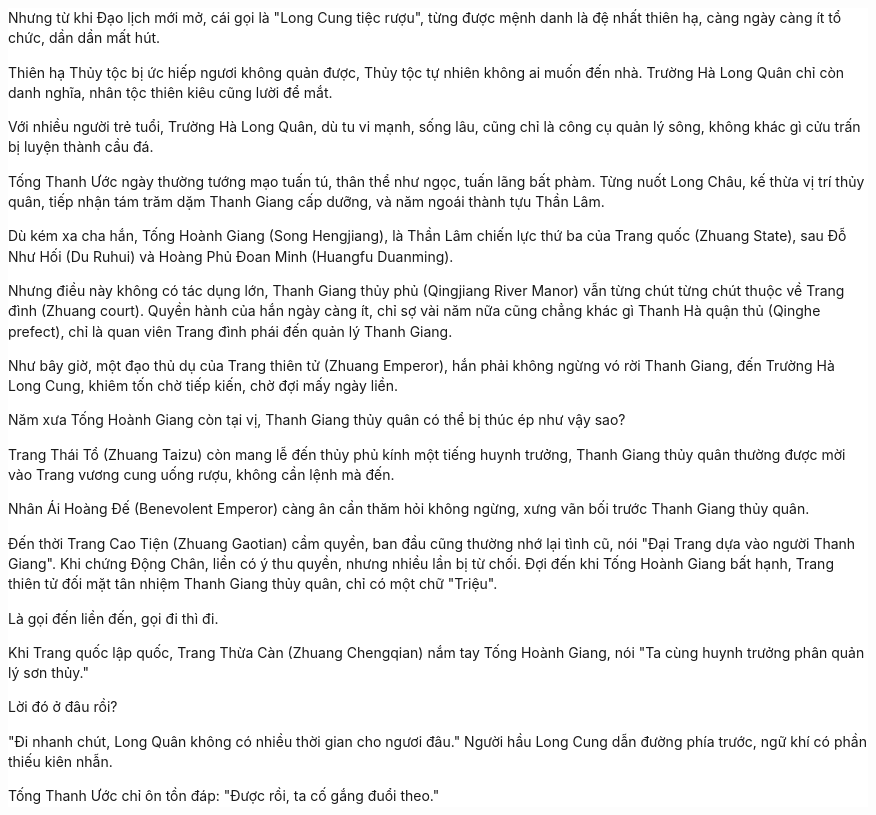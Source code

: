 Nhưng từ khi Đạo lịch mới mở, cái gọi là "Long Cung tiệc rượu", từng được mệnh danh là đệ nhất thiên hạ, càng ngày càng ít tổ chức, dần dần mất hút.

Thiên hạ Thủy tộc bị ức hiếp ngươi không quản được, Thủy tộc tự nhiên không ai muốn đến nhà. Trường Hà Long Quân chỉ còn danh nghĩa, nhân tộc thiên kiêu cũng lười để mắt.

Với nhiều người trẻ tuổi, Trường Hà Long Quân, dù tu vi mạnh, sống lâu, cũng chỉ là công cụ quản lý sông, không khác gì cửu trấn bị luyện thành cầu đá.

Tống Thanh Ước ngày thường tướng mạo tuấn tú, thân thể như ngọc, tuấn lãng bất phàm. Từng nuốt Long Châu, kế thừa vị trí thủy quân, tiếp nhận tám trăm dặm Thanh Giang cấp dưỡng, và năm ngoái thành tựu Thần Lâm.

Dù kém xa cha hắn, Tống Hoành Giang (Song Hengjiang), là Thần Lâm chiến lực thứ ba của Trang quốc (Zhuang State), sau Đỗ Như Hối (Du Ruhui) và Hoàng Phủ Đoan Minh (Huangfu Duanming).

Nhưng điều này không có tác dụng lớn, Thanh Giang thủy phủ (Qingjiang River Manor) vẫn từng chút từng chút thuộc về Trang đình (Zhuang court). Quyền hành của hắn ngày càng ít, chỉ sợ vài năm nữa cũng chẳng khác gì Thanh Hà quận thủ (Qinghe prefect), chỉ là quan viên Trang đình phái đến quản lý Thanh Giang.

Như bây giờ, một đạo thủ dụ của Trang thiên tử (Zhuang Emperor), hắn phải không ngừng vó rời Thanh Giang, đến Trường Hà Long Cung, khiêm tốn chờ tiếp kiến, chờ đợi mấy ngày liền.

Năm xưa Tống Hoành Giang còn tại vị, Thanh Giang thủy quân có thể bị thúc ép như vậy sao?

Trang Thái Tổ (Zhuang Taizu) còn mang lễ đến thủy phủ kính một tiếng huynh trưởng, Thanh Giang thủy quân thường được mời vào Trang vương cung uống rượu, không cần lệnh mà đến.

Nhân Ái Hoàng Đế (Benevolent Emperor) càng ân cần thăm hỏi không ngừng, xưng vãn bối trước Thanh Giang thủy quân.

Đến thời Trang Cao Tiện (Zhuang Gaotian) cầm quyền, ban đầu cũng thường nhớ lại tình cũ, nói "Đại Trang dựa vào người Thanh Giang". Khi chứng Động Chân, liền có ý thu quyền, nhưng nhiều lần bị từ chối. Đợi đến khi Tống Hoành Giang bất hạnh, Trang thiên tử đối mặt tân nhiệm Thanh Giang thủy quân, chỉ có một chữ "Triệu".

Là gọi đến liền đến, gọi đi thì đi.

Khi Trang quốc lập quốc, Trang Thừa Càn (Zhuang Chengqian) nắm tay Tống Hoành Giang, nói "Ta cùng huynh trưởng phân quản lý sơn thủy."

Lời đó ở đâu rồi?

"Đi nhanh chút, Long Quân không có nhiều thời gian cho ngươi đâu." Người hầu Long Cung dẫn đường phía trước, ngữ khí có phần thiếu kiên nhẫn.

Tống Thanh Ước chỉ ôn tồn đáp: "Được rồi, ta cố gắng đuổi theo."